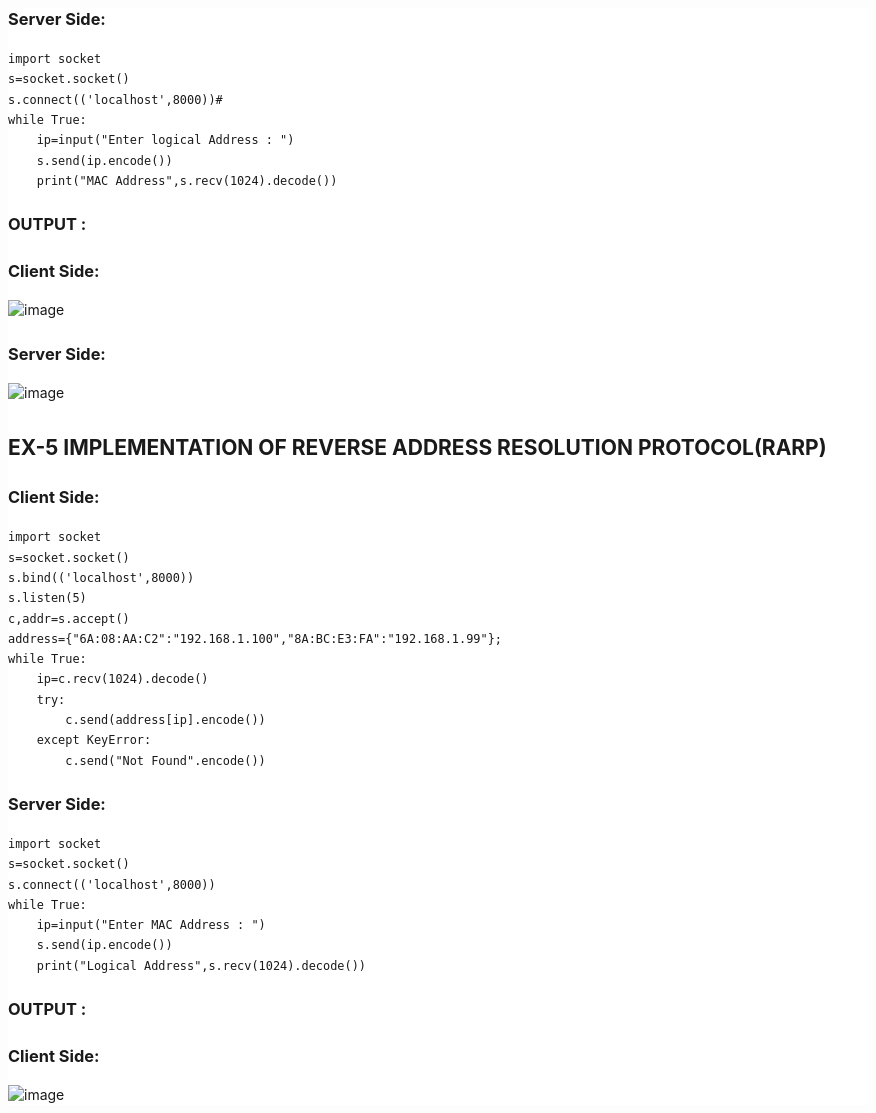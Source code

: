 ### Server Side:
```
import socket
s=socket.socket()
s.connect(('localhost',8000))#
while True:
    ip=input("Enter logical Address : ")
    s.send(ip.encode())
    print("MAC Address",s.recv(1024).decode())
```
### OUTPUT :
### Client Side:
![image](https://github.com/doit-1/2/assets/136359575/6ee7fdc2-de31-48d4-b1f0-8803e233d770)

### Server Side:
![image](https://github.com/doit-1/2/assets/136359575/deeb6a76-3c3a-481b-92ff-dd82d063f93f)

## EX-5 IMPLEMENTATION OF REVERSE ADDRESS RESOLUTION PROTOCOL(RARP)
### Client Side:
```
import socket
s=socket.socket()
s.bind(('localhost',8000))
s.listen(5)
c,addr=s.accept()
address={"6A:08:AA:C2":"192.168.1.100","8A:BC:E3:FA":"192.168.1.99"};
while True:
    ip=c.recv(1024).decode()
    try:
        c.send(address[ip].encode())
    except KeyError:
        c.send("Not Found".encode())
```
### Server Side:
```
import socket
s=socket.socket()
s.connect(('localhost',8000))
while True:
    ip=input("Enter MAC Address : ")
    s.send(ip.encode())
    print("Logical Address",s.recv(1024).decode())
```
### OUTPUT :
### Client Side:
![image](https://github.com/doit-1/2/assets/136359575/dcb967da-cf7d-4ea0-8182-54be84f5dd39)
